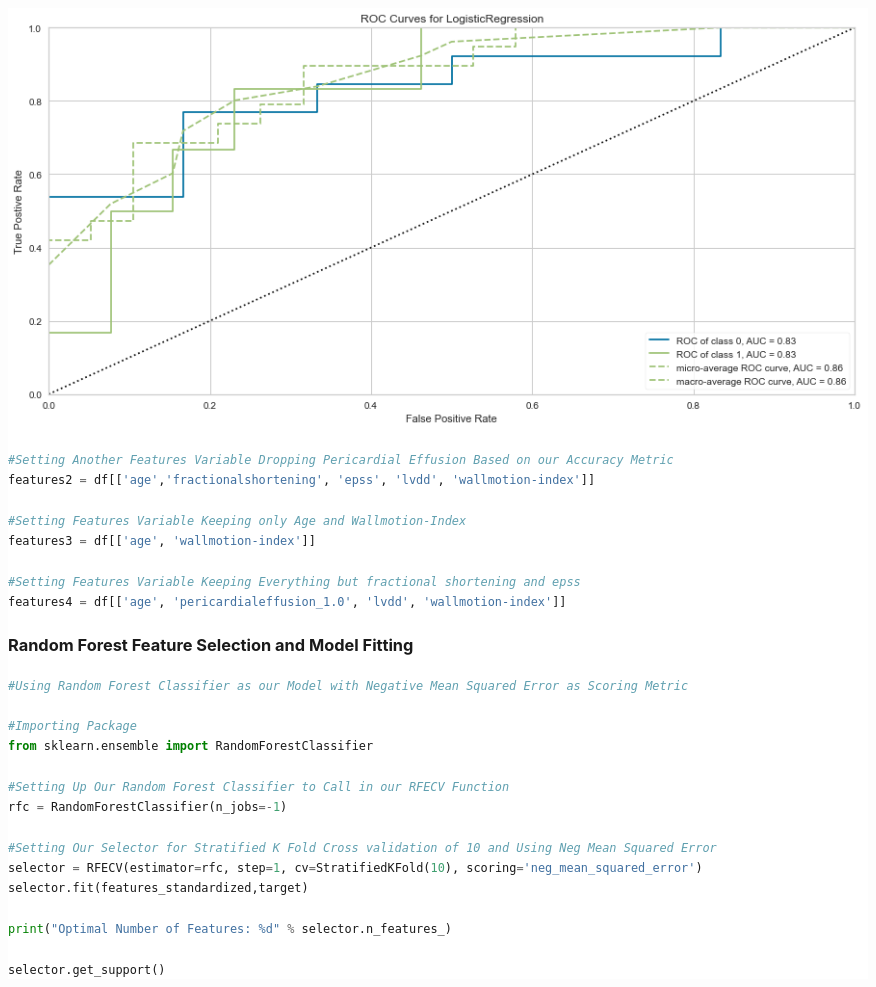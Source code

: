 

![png](/images/datamining/output_47_2.png)



```python
#Setting Another Features Variable Dropping Pericardial Effusion Based on our Accuracy Metric
features2 = df[['age','fractionalshortening', 'epss', 'lvdd', 'wallmotion-index']]

#Setting Features Variable Keeping only Age and Wallmotion-Index
features3 = df[['age', 'wallmotion-index']]

#Setting Features Variable Keeping Everything but fractional shortening and epss
features4 = df[['age', 'pericardialeffusion_1.0', 'lvdd', 'wallmotion-index']]
```

### Random Forest Feature Selection and Model Fitting


```python
#Using Random Forest Classifier as our Model with Negative Mean Squared Error as Scoring Metric

#Importing Package
from sklearn.ensemble import RandomForestClassifier

#Setting Up Our Random Forest Classifier to Call in our RFECV Function
rfc = RandomForestClassifier(n_jobs=-1)

#Setting Our Selector for Stratified K Fold Cross validation of 10 and Using Neg Mean Squared Error
selector = RFECV(estimator=rfc, step=1, cv=StratifiedKFold(10), scoring='neg_mean_squared_error')
selector.fit(features_standardized,target)

print("Optimal Number of Features: %d" % selector.n_features_)

selector.get_support()
```
